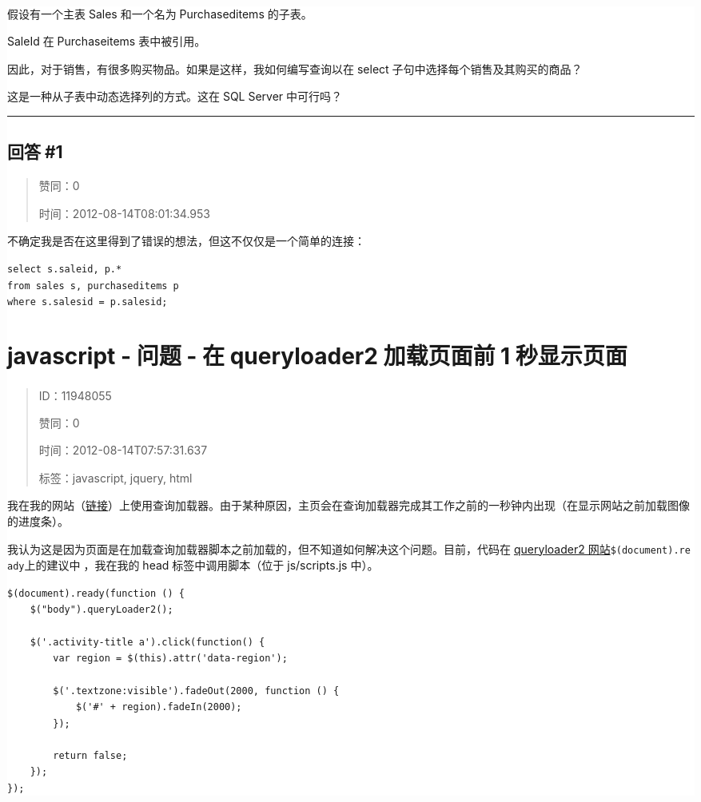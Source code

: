 假设有一个主表 Sales 和一个名为 Purchaseditems 的子表。

SaleId 在 Purchaseitems 表中被引用。

因此，对于销售，有很多购买物品。如果是这样，我如何编写查询以在 select 子句中选择每个销售及其购买的商品？

这是一种从子表中动态选择列的方式。这在 SQL Server 中可行吗？

* * *

## 回答 #1

> 赞同：0
> 
> 时间：2012-08-14T08:01:34.953

不确定我是否在这里得到了错误的想法，但这不仅仅是一个简单的连接：

```
select s.saleid, p.* 
from sales s, purchaseditems p
where s.salesid = p.salesid; 
```

# javascript - 问题 - 在 queryloader2 加载页面前 1 秒显示页面

> ID：11948055
> 
> 赞同：0
> 
> 时间：2012-08-14T07:57:31.637
> 
> 标签：javascript, jquery, html

我在我的网站（[链接](http://goo.gl/9Xt2b)）上使用查询加载器。由于某种原因，主页会在查询加载器完成其工作之前的一秒钟内出现（在显示网站之前加载图像的进度条）。

我认为这是因为页面是在加载查询加载器脚本之前加载的，但不知道如何解决这个问题。目前，代码在 [queryloader2 网站](http://www.gayadesign.com/diy/queryloader2-preload-your-images-with-ease/)`$(document).ready`上的建议中 ，我在我的 head 标签中调用脚本（位于 js/scripts.js 中）。

```
$(document).ready(function () {
    $("body").queryLoader2();

    $('.activity-title a').click(function() {
        var region = $(this).attr('data-region');

        $('.textzone:visible').fadeOut(2000, function () {
            $('#' + region).fadeIn(2000);
        });

        return false;            
    });
}); 
```
